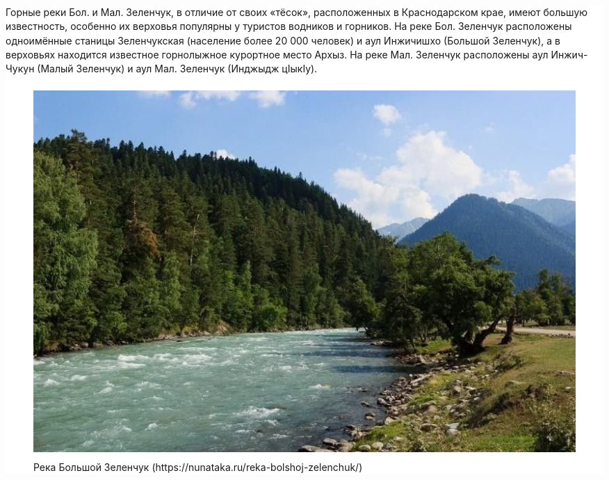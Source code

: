 Горные реки Бол. и Мал. Зеленчук, в отличие от своих «тёсок», расположенных в Краснодарском крае, имеют большую известность, особенно их верховья популярны у туристов водников и горников. На реке Бол. Зеленчук расположены одноимённые станицы Зеленчукская (население более 20 000 человек) и аул Инжичишхо (Большой Зеленчук), а в верховьях находится известное горнолыжное курортное место Архыз. На реке Мал. Зеленчук расположены аул Инжич-Чукун (Малый Зеленчук) и аул Мал. Зеленчук (Инджыдж цIыкIу).

<figure itemscope itemtype="https://schema.org/ImageObject">
	<meta itemprop="name" content="Река Большой Зеленчук" />
	<img itemprop="contentUrl" src="/img/toponymy/zelenchuk-p2/River-Big-Zelenchuk.jpg" title="Река Большой Зеленчук" alt="Река Большой Зеленчук" width="800" height="533"/>
	<figcaption itemprop="title">Река Большой Зеленчук (https://nunataka.ru/reka-bolshoj-zelenchuk/)</figcaption>
</figure>

<figure itemscope itemtype="https://schema.org/ImageObject">
	<meta itemprop="name" content="Река Большой Зеленчук" />